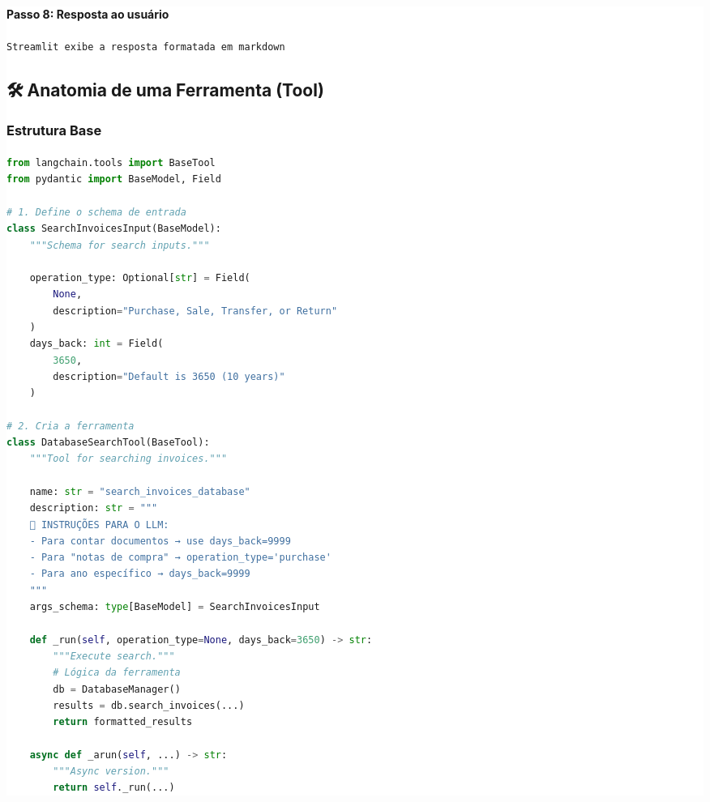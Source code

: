 #### **Passo 8:** Resposta ao usuário

```
Streamlit exibe a resposta formatada em markdown
```

## 🛠️ Anatomia de uma Ferramenta (Tool)

### Estrutura Base

```python
from langchain.tools import BaseTool
from pydantic import BaseModel, Field

# 1. Define o schema de entrada
class SearchInvoicesInput(BaseModel):
    """Schema for search inputs."""

    operation_type: Optional[str] = Field(
        None,
        description="Purchase, Sale, Transfer, or Return"
    )
    days_back: int = Field(
        3650,
        description="Default is 3650 (10 years)"
    )

# 2. Cria a ferramenta
class DatabaseSearchTool(BaseTool):
    """Tool for searching invoices."""

    name: str = "search_invoices_database"
    description: str = """
    🚨 INSTRUÇÕES PARA O LLM:
    - Para contar documentos → use days_back=9999
    - Para "notas de compra" → operation_type='purchase'
    - Para ano específico → days_back=9999
    """
    args_schema: type[BaseModel] = SearchInvoicesInput

    def _run(self, operation_type=None, days_back=3650) -> str:
        """Execute search."""
        # Lógica da ferramenta
        db = DatabaseManager()
        results = db.search_invoices(...)
        return formatted_results

    async def _arun(self, ...) -> str:
        """Async version."""
        return self._run(...)
```

